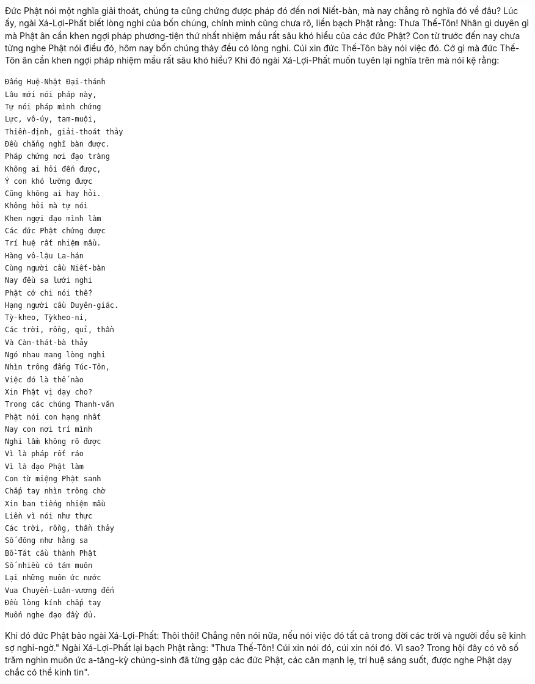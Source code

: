 
Đức Phật nói một nghĩa giải thoát, chúng ta cũng chứng được pháp đó đến nơi Niết-bàn, mà nay chẳng rõ nghĩa đó về đâu? Lúc ấy, ngài Xá-Lợi-Phất biết lòng nghi của bốn chúng, chính mình cũng chưa rõ, liền bạch Phật rằng: Thưa Thế-Tôn! Nhân gì duyên gì mà Phật ân cần khen ngợi pháp phương-tiện thứ nhất nhiệm mầu rất sâu khó hiểu của các đức Phật? Con từ trước đến nay chưa từng nghe Phật nói điều đó, hôm nay bốn chúng thảy đều có lòng nghi. Cúi xin đức Thế-Tôn bày nói việc đó. Cớ gì mà đức Thế-Tôn ân cần khen ngợi pháp nhiệm mầu rất sâu khó hiểu? Khi đó ngài Xá-Lợi-Phất muốn tuyên lại nghĩa trên mà nói kệ rằng:
```
Đấng Huệ-Nhật Đại-thánh
Lâu mới nói pháp này,
Tự nói pháp mình chứng
Lực, vô-úy, tam-muội,
Thiền-định, giải-thoát thảy
Đều chẳng nghĩ bàn được.
Pháp chứng nơi đạo tràng
Không ai hỏi đến được,
Ý con khó lường được
Cũng không ai hay hỏi.
Không hỏi mà tự nói
Khen ngợi đạo mình làm
Các đức Phật chứng được
Trí huệ rất nhiệm mầu.
Hàng vô-lậu La-hán
Cùng người cầu Niết-bàn
Nay đều sa lưới nghi
Phật cớ chi nói thế?
Hạng người cầu Duyên-giác.
Tỳ-kheo, Tỳkheo-ni,
Các trời, rồng, quỉ, thần
Và Càn-thát-bà thảy
Ngó nhau mang lòng nghi
Nhìn trông đấng Túc-Tôn,
Việc đó là thế nào
Xin Phật vị dạy cho?
Trong các chúng Thanh-văn
Phật nói con hạng nhất
Nay con nơi trí mình
Nghi lầm không rõ được
Vì là pháp rốt ráo
Vì là đạo Phật làm
Con từ miệng Phật sanh
Chắp tay nhìn trông chờ
Xin ban tiếng nhiệm mầu
Liền vì nói như thực
Các trời, rồng, thần thảy
Số đông như hằng sa
Bồ-Tát cầu thành Phật
Số nhiều có tám muôn
Lại những muôn ức nước
Vua Chuyển-Luân-vương đến
Đều lòng kính chắp tay
Muốn nghe đạo đầy đủ.
```
Khi đó đức Phật bảo ngài Xá-Lợi-Phất: Thôi thôi! Chẳng nên nói nữa, nếu nói việc đó tất cả trong đời các trời và người đều sẽ kinh sợ nghi-ngờ."
Ngài Xá-Lợi-Phất lại bạch Phật rằng: "Thưa Thế-Tôn! Cúi xin nói đó, cúi xin nói đó. Vì sao? Trong hội đây có vô số trăm nghìn muôn ức a-tăng-kỳ chúng-sinh đã từng gặp các đức Phật, các căn mạnh lẹ, trí huệ sáng suốt, được nghe Phật dạy chắc có thể kính tin".
